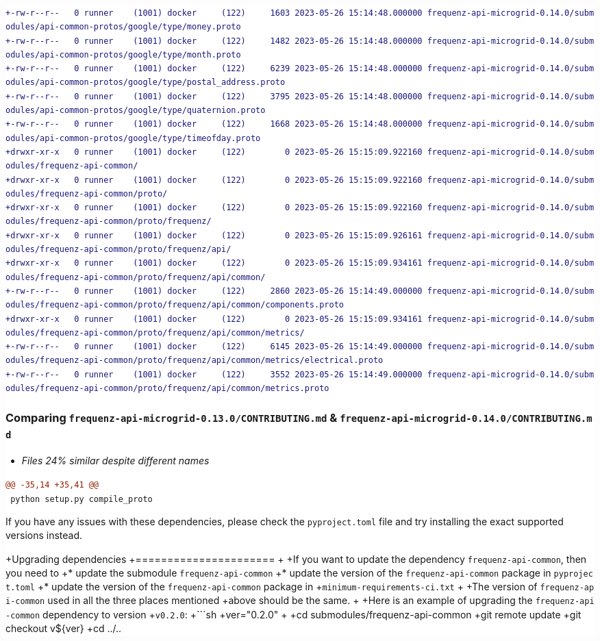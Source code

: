 ```diff
+-rw-r--r--   0 runner    (1001) docker     (122)     1603 2023-05-26 15:14:48.000000 frequenz-api-microgrid-0.14.0/submodules/api-common-protos/google/type/money.proto
+-rw-r--r--   0 runner    (1001) docker     (122)     1482 2023-05-26 15:14:48.000000 frequenz-api-microgrid-0.14.0/submodules/api-common-protos/google/type/month.proto
+-rw-r--r--   0 runner    (1001) docker     (122)     6239 2023-05-26 15:14:48.000000 frequenz-api-microgrid-0.14.0/submodules/api-common-protos/google/type/postal_address.proto
+-rw-r--r--   0 runner    (1001) docker     (122)     3795 2023-05-26 15:14:48.000000 frequenz-api-microgrid-0.14.0/submodules/api-common-protos/google/type/quaternion.proto
+-rw-r--r--   0 runner    (1001) docker     (122)     1668 2023-05-26 15:14:48.000000 frequenz-api-microgrid-0.14.0/submodules/api-common-protos/google/type/timeofday.proto
+drwxr-xr-x   0 runner    (1001) docker     (122)        0 2023-05-26 15:15:09.922160 frequenz-api-microgrid-0.14.0/submodules/frequenz-api-common/
+drwxr-xr-x   0 runner    (1001) docker     (122)        0 2023-05-26 15:15:09.922160 frequenz-api-microgrid-0.14.0/submodules/frequenz-api-common/proto/
+drwxr-xr-x   0 runner    (1001) docker     (122)        0 2023-05-26 15:15:09.922160 frequenz-api-microgrid-0.14.0/submodules/frequenz-api-common/proto/frequenz/
+drwxr-xr-x   0 runner    (1001) docker     (122)        0 2023-05-26 15:15:09.926161 frequenz-api-microgrid-0.14.0/submodules/frequenz-api-common/proto/frequenz/api/
+drwxr-xr-x   0 runner    (1001) docker     (122)        0 2023-05-26 15:15:09.934161 frequenz-api-microgrid-0.14.0/submodules/frequenz-api-common/proto/frequenz/api/common/
+-rw-r--r--   0 runner    (1001) docker     (122)     2860 2023-05-26 15:14:49.000000 frequenz-api-microgrid-0.14.0/submodules/frequenz-api-common/proto/frequenz/api/common/components.proto
+drwxr-xr-x   0 runner    (1001) docker     (122)        0 2023-05-26 15:15:09.934161 frequenz-api-microgrid-0.14.0/submodules/frequenz-api-common/proto/frequenz/api/common/metrics/
+-rw-r--r--   0 runner    (1001) docker     (122)     6145 2023-05-26 15:14:49.000000 frequenz-api-microgrid-0.14.0/submodules/frequenz-api-common/proto/frequenz/api/common/metrics/electrical.proto
+-rw-r--r--   0 runner    (1001) docker     (122)     3552 2023-05-26 15:14:49.000000 frequenz-api-microgrid-0.14.0/submodules/frequenz-api-common/proto/frequenz/api/common/metrics.proto
```

### Comparing `frequenz-api-microgrid-0.13.0/CONTRIBUTING.md` & `frequenz-api-microgrid-0.14.0/CONTRIBUTING.md`

 * *Files 24% similar despite different names*

```diff
@@ -35,14 +35,41 @@
 python setup.py compile_proto
 ```
 
 If you have any issues with these dependencies, please check the
 `pyproject.toml` file and try installing the exact supported versions instead.
 
 
+Upgrading dependencies
+======================
+
+If you want to update the dependency `frequenz-api-common`, then you need to
+* update the submodule `frequenz-api-common`
+* update the version of the `frequenz-api-common` package in `pyproject.toml`
+* update the version of the `frequenz-api-common` package in
+`minimum-requirements-ci.txt`
+
+The version of `frequenz-api-common` used in all the three places mentioned
+above should be the same.
+
+Here is an example of upgrading the `frequenz-api-common` dependency to version
+`v0.2.0`:
+```sh
+ver="0.2.0"
+
+cd submodules/frequenz-api-common
+git remote update
+git checkout v${ver}
+cd ../..